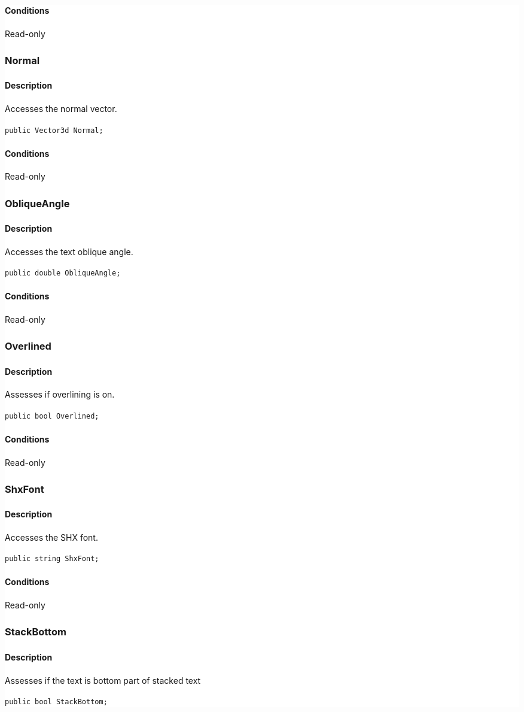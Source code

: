 #### Conditions
Read-only
### Normal

#### Description
Accesses the normal vector.
```text
public Vector3d Normal;
```

#### Conditions
Read-only
### ObliqueAngle

#### Description
Accesses the text oblique angle.
```text
public double ObliqueAngle;
```

#### Conditions
Read-only
### Overlined

#### Description
Assesses if overlining is on.
```text
public bool Overlined;
```

#### Conditions
Read-only
### ShxFont

#### Description
Accesses the SHX font.
```text
public string ShxFont;
```

#### Conditions
Read-only
### StackBottom

#### Description
Assesses if the text is bottom part of stacked text
```text
public bool StackBottom;
```
